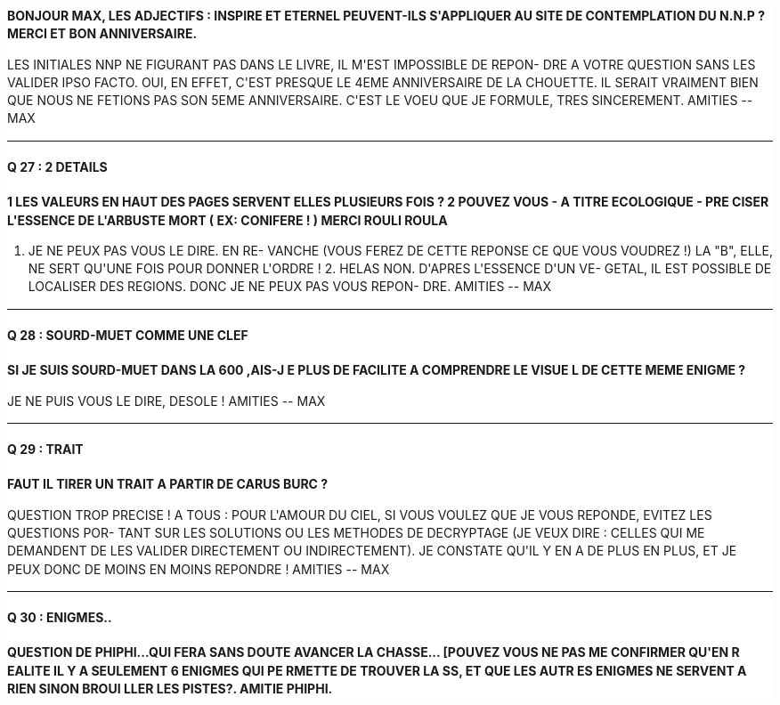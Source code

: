**BONJOUR MAX, LES ADJECTIFS : INSPIRE ET  ETERNEL
PEUVENT-ILS S'APPLIQUER AU SITE  DE CONTEMPLATION DU N.N.P ? MERCI ET
BON ANNIVERSAIRE.**

LES INITIALES NNP NE FIGURANT PAS DANS LE LIVRE, IL
M'EST IMPOSSIBLE DE REPON- DRE A VOTRE QUESTION SANS LES VALIDER IPSO
FACTO.  OUI, EN EFFET, C'EST PRESQUE LE 4EME ANNIVERSAIRE DE LA
CHOUETTE. IL SERAIT VRAIMENT BIEN QUE NOUS NE FETIONS PAS SON 5EME
ANNIVERSAIRE. C'EST LE VOEU QUE
JE FORMULE, TRES SINCEREMENT. AMITIES -- MAX

---

#### Q 27 : 2 DETAILS

**1 LES VALEURS EN HAUT DES PAGES SERVENT  ELLES
PLUSIEURS FOIS ?  2 POUVEZ VOUS - A TITRE ECOLOGIQUE - PRE CISER
L'ESSENCE DE L'ARBUSTE MORT ( EX:  CONIFERE ! ) MERCI ROULI ROULA**

1. JE NE PEUX PAS VOUS LE DIRE. EN RE- VANCHE (VOUS
FEREZ DE CETTE REPONSE CE QUE VOUS VOUDREZ !) LA "B", ELLE, NE  SERT
QU'UNE FOIS POUR DONNER L'ORDRE ! 2. HELAS NON. D'APRES L'ESSENCE D'UN
VE- GETAL, IL EST POSSIBLE DE LOCALISER DES REGIONS. DONC JE NE PEUX PAS
 VOUS REPON- DRE. AMITIES -- MAX

---

#### Q 28 : SOURD-MUET COMME UNE CLEF

**SI JE SUIS SOURD-MUET DANS LA 600 ,AIS-J E PLUS DE FACILITE A COMPRENDRE LE VISUE L DE CETTE MEME ENIGME ?**

JE NE PUIS VOUS LE DIRE, DESOLE ! AMITIES -- MAX

---

#### Q 29 : TRAIT

**FAUT IL TIRER UN TRAIT A PARTIR DE CARUS BURC ?**

QUESTION TROP PRECISE ! A TOUS : POUR L'AMOUR DU CIEL,
 SI VOUS VOULEZ QUE JE VOUS REPONDE, EVITEZ LES QUESTIONS POR- TANT SUR
LES SOLUTIONS OU LES METHODES DE DECRYPTAGE (JE VEUX DIRE : CELLES QUI
ME DEMANDENT DE LES VALIDER DIRECTEMENT OU INDIRECTEMENT). JE CONSTATE
QU'IL Y EN A DE PLUS EN PLUS, ET JE PEUX DONC
DE MOINS EN MOINS REPONDRE ! AMITIES -- MAX

---

#### Q 30 : ENIGMES..

**QUESTION DE PHIPHI...QUI FERA SANS DOUTE  AVANCER LA
CHASSE... [POUVEZ VOUS NE PAS ME CONFIRMER QU'EN R EALITE IL Y A
SEULEMENT 6 ENIGMES QUI PE RMETTE DE TROUVER LA SS, ET QUE LES AUTR ES
ENIGMES NE SERVENT A RIEN SINON BROUI LLER LES PISTES?. AMITIE PHIPHI.**
